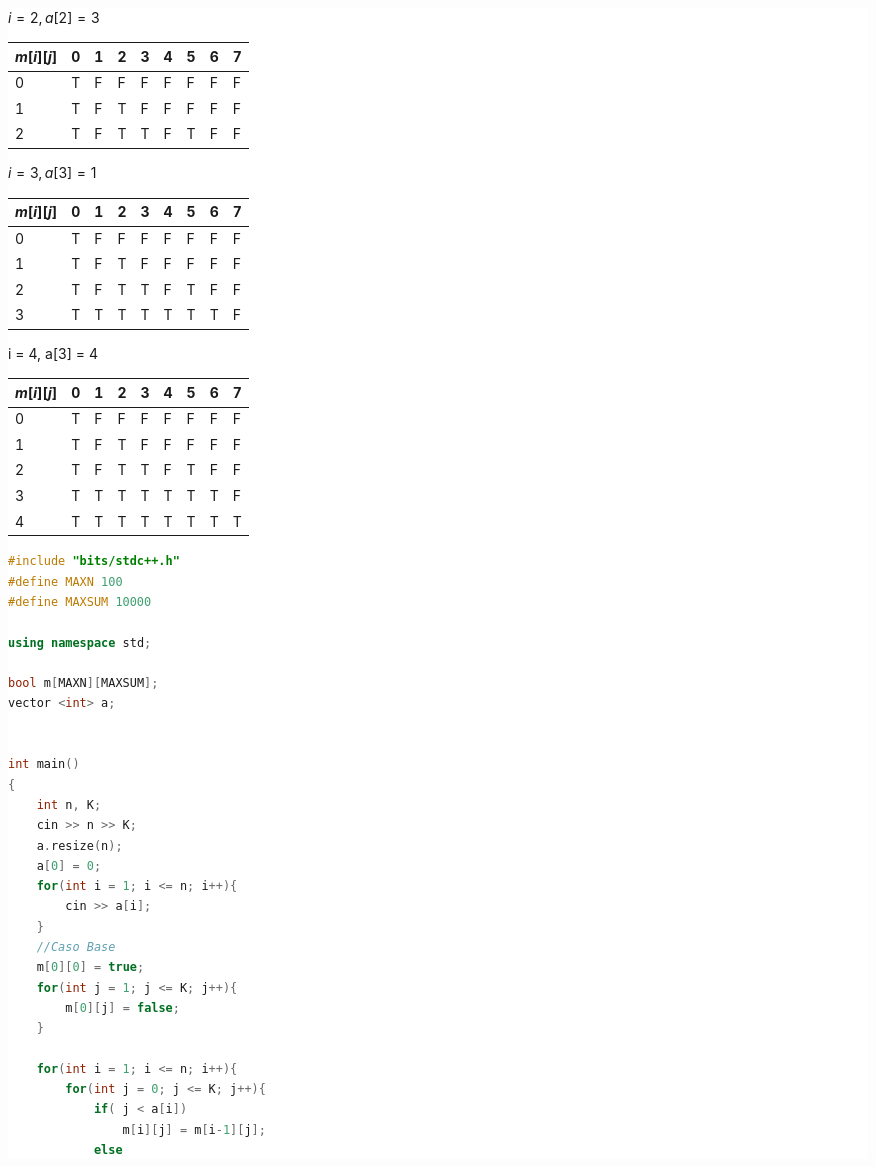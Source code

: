 $i = 2, a[2] = 3$

| $m[i][j]$ | 0 | 1 | 2 | 3 | 4 | 5 | 6 | 7 |
|-----------|---|---|---|---|---|---|---|---|
| 0         | T | F | F | F | F | F | F | F |
| 1         | T | F | T | F | F | F | F | F |
| 2         | T | F | T | T | F | T | F | F |

$i = 3, a[3] = 1$

| $m[i][j]$ | 0 | 1 | 2 | 3 | 4 | 5 | 6 | 7 |
|-----------|---|---|---|---|---|---|---|---|
| 0         | T | F | F | F | F | F | F | F |
| 1         | T | F | T | F | F | F | F | F |
| 2         | T | F | T | T | F | T | F | F |
| 3         | T | T | T | T | T | T | T | F |

i = 4, a[3] = 4

| $m[i][j]$ | 0 | 1 | 2 | 3 | 4 | 5 | 6 | 7 |
|-----------|---|---|---|---|---|---|---|---|
| 0         | T | F | F | F | F | F | F | F |
| 1         | T | F | T | F | F | F | F | F |
| 2         | T | F | T | T | F | T | F | F |
| 3         | T | T | T | T | T | T | T | F |
| 4         | T | T | T | T | T | T | T | T |

```C++
#include "bits/stdc++.h"
#define MAXN 100
#define MAXSUM 10000

using namespace std;

bool m[MAXN][MAXSUM];
vector <int> a;


int main()
{
	int n, K;
    cin >> n >> K;
    a.resize(n);
    a[0] = 0;
    for(int i = 1; i <= n; i++){
        cin >> a[i];
    }
    //Caso Base
    m[0][0] = true;
    for(int j = 1; j <= K; j++){
        m[0][j] = false;
    }

    for(int i = 1; i <= n; i++){
        for(int j = 0; j <= K; j++){
            if( j < a[i])
                m[i][j] = m[i-1][j];
            else
```